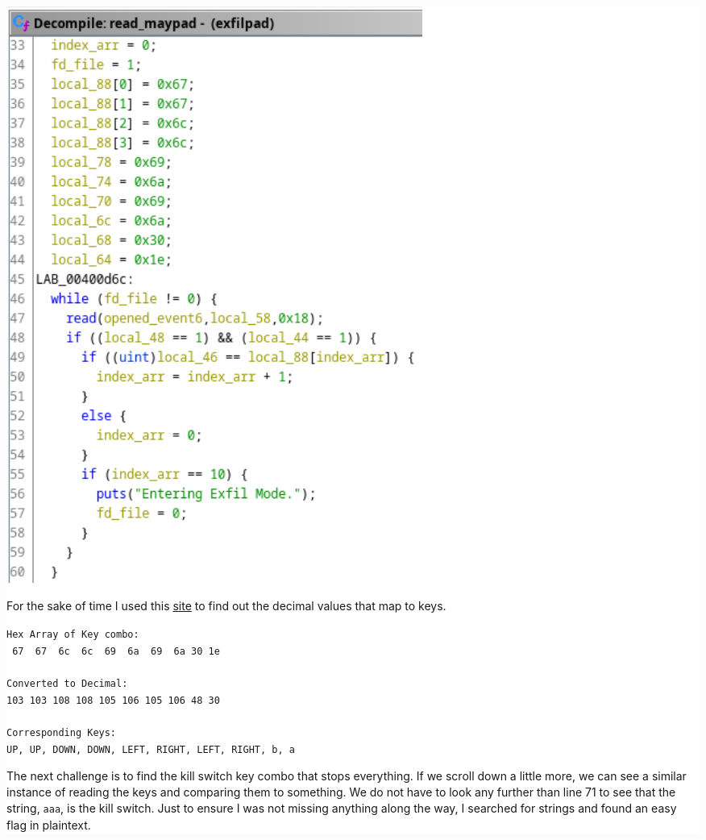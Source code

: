 <img src="/assets/img/post/2020-10-09-hackin-ctf/HackIN-18.png" style="width: 60%" >

For the sake of time I used this [site](http://cherrytree.at/misc/vk.htm) to find out the decimal values that map to keys.
```
Hex Array of Key combo:
 67  67  6c  6c  69  6a  69  6a 30 1e

Converted to Decimal:
103 103 108 108 105 106 105 106 48 30

Corresponding Keys:
UP, UP, DOWN, DOWN, LEFT, RIGHT, LEFT, RIGHT, b, a
```

The next challenge is to find the kill switch key combo that stops everything. If we scroll down a little more, we can see a similar instance of reading the keys and comparing them to something. We do not have to look any further than line 71 to see that the string, `aaa`, is the kill switch. Just to ensure I was not missing anything along the way, I searched for strings and found an easy flag in plaintext.
